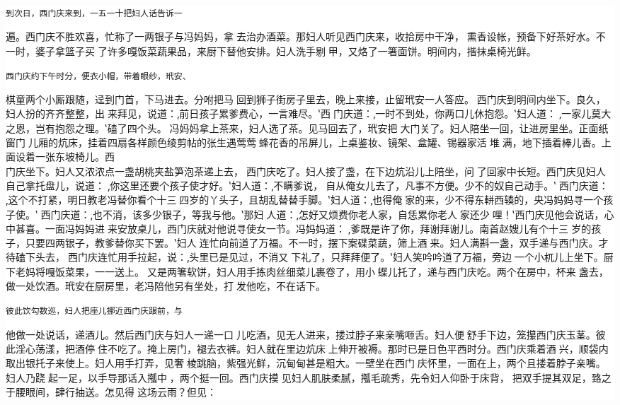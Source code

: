   	到次日，西门庆来到，一五一十把妇人话告诉一	
遍。西门庆不胜欢喜，忙称了一两银子与冯妈妈，拿 
去治办酒菜。那妇人听见西门庆来，收拾房中干净，
熏香设帐，预备下好茶好水。不一时，婆子拿篮子买
了许多嘎饭菜蔬果品，来厨下替他安排。妇人洗手剔
甲，又烙了一箸面饼。明间内，揩抹桌椅光鲜。	 	
 
  	西门庆约下午时分，便衣小帽，带着眼纱，玳安、	
棋童两个小厮跟随，迳到门首，下马进去。分咐把马
回到狮子街房子里去，晚上来接，止留玳安一人答应。
西门庆到明间内坐下。良久，妇人扮的齐齐整整，出
来拜见，说道：‚前日孩子累爹费心，一言难尽。‛西
门庆道：‚一时不到处，你两口儿休抱怨。‛妇人道：
‚一家儿莫大之恩，岂有抱怨之理。‛磕了四个头。
冯妈妈拿上茶来，妇人选了茶。见马回去了，玳安把
大门关了。妇人陪坐一回，让进房里坐。正面纸窗门
儿厢的炕床，挂着四扇各样颜色绫剪帖的张生遇莺莺
蜂花香的吊屏儿，上桌鉴妆、镜架、盒罐、锡器家活
堆	满，地下插着棒儿香。上面设着一张东坡椅儿。西	
门庆坐下。妇人又浓浓点一盏胡桃夹盐笋泡茶递上去，
西门庆吃了。妇人接了盏，在下边炕沿儿上陪坐，问 
了回家中长短。西门庆见妇人自己拿托盘儿，说道：
‚你这里还要个孩子使才好。‛妇人道：‚不瞒爹说，
自从俺女儿去了，凡事不方便。少不的奴自己动手。‛
西门庆道：‚这个不打紧，明日教老冯替你看个十三
四岁的丫头子，且胡乱替替手脚。‛妇人道：‚也得俺
家的来，少不得东軿西辏的，央冯妈妈寻一个孩子使。‛
西门庆道：‚也不消，该多少银子，等我与他。‛那妇
人道：‚怎好又烦费你老人家，自恁累你老人	家还少	
哩！‛西门庆见他会说话，心中甚喜。一面冯妈妈进
来安放桌儿，西门庆就对他说寻使女一节。冯妈妈道：
‚爹既是许了你，拜谢拜谢儿。南首赵嫂儿有个十三
岁的孩子，只要四两银子，教爹替你买下罢。‛妇人
连忙向前道了万福。不一时，摆下案碟菜蔬，筛上酒
来。妇人满斟一盏，双手递与西门庆。才待磕下头去，
西门庆连忙用手拉起，说：‚头里已是见过，不消又
下礼了，只拜拜便了。‛妇人笑吟吟道了万福，旁边
一个小杌儿上坐下。厨下老妈将嘎饭菜果，一一送上。
又是两箸软饼，妇人用手拣肉丝细菜儿裹卷了，用小
蝶儿托了，递与西门庆吃。两个在房中，杯来	盏去， 
做一处饮酒。玳安在厨房里，老冯陪他另有坐处，打
发他吃，不在话下。	 	
 
  	彼此饮勾数巡，妇人把座儿挪近西门庆跟前，与	
他做一处说话，递酒儿。然后西门庆与妇人一递一口
儿吃酒，见无人进来，搂过脖子来亲嘴咂舌。妇人便
舒手下边，笼攥西门庆玉茎。彼此淫心荡漾，把酒停
住不吃了。掩上房门，褪去衣裤。妇人就在里边炕床
上伸开被褥。那时已是日色平西时分。西门庆乘着酒
兴，顺袋内取出银托子来使上。妇人用手打弄，见奢
棱跳脑，紫强光鲜，沉甸甸甚是粗大。一壁坐在西门
庆怀里，一面在上，两个且搂着脖子亲嘴。妇人乃跷
起一足，以手导那话入摦中	，两个挺一回。西门庆摸	
见妇人肌肤柔腻，摦毛疏秀，先令妇人仰卧于床背，
把双手提其双足，臵之于腰眼间，肆行抽送。怎见得
这场云雨？但见：	 	
 